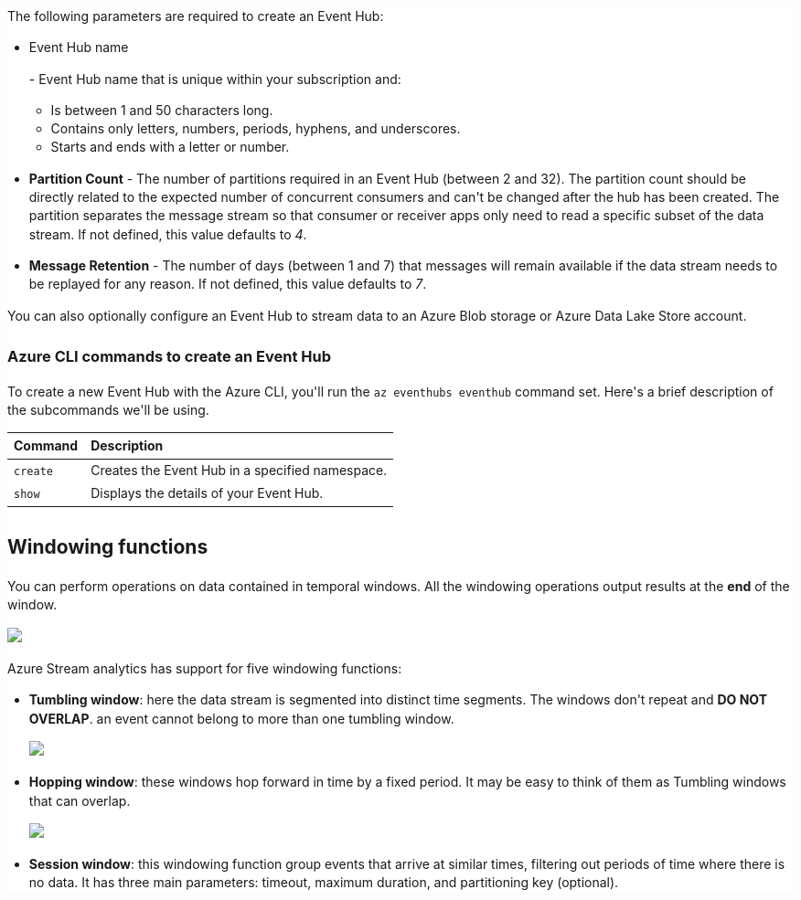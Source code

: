 The following parameters are required to create an Event Hub:

- Event Hub name

  \- Event Hub name that is unique within your subscription and:

  - Is between 1 and 50 characters long.
  - Contains only letters, numbers, periods, hyphens, and underscores.
  - Starts and ends with a letter or number.

- **Partition Count** - The number of partitions required in an Event Hub (between 2 and 32). The partition count should be directly related to the expected number of concurrent consumers and can't be changed after the hub has been created. The partition separates the message stream so that consumer or receiver apps only need to read a specific subset of the data stream. If not defined, this value defaults to *4*.

- **Message Retention** - The number of days (between 1 and 7) that messages will remain available if the data stream needs to be replayed for any reason. If not defined, this value defaults to *7*.

You can also optionally configure an Event Hub to stream data to an Azure Blob storage or Azure Data Lake Store account.

### Azure CLI commands to create an Event Hub

To create a new Event Hub with the Azure CLI, you'll run the `az eventhubs eventhub` command set. Here's a brief description of the subcommands we'll be using.

| Command  | Description                                     |
| :------- | :---------------------------------------------- |
| `create` | Creates the Event Hub in a specified namespace. |
| `show`   | Displays the details of your Event Hub.         |

## Windowing functions

You can perform operations on data contained in temporal windows. All the windowing operations output results at the **end** of the window. 

![](/home/fbraza/Documents/BLOG/BrazLog/images/2021-08-04-07-azure-stream-analytics.png)

Azure Stream analytics has support for five windowing functions:

- **Tumbling window**: here the data stream is segmented into distinct time segments. The windows don't repeat and **DO NOT OVERLAP**. an event cannot belong to more than one tumbling window.

  ![](/home/fbraza/Documents/BLOG/BrazLog/images/2021-08-04-08-azure-stream-analytics.png)

- **Hopping window**: these windows hop forward in time by a fixed period. It may be easy to think of them as Tumbling windows that can overlap.

  ![](/home/fbraza/Documents/BLOG/BrazLog/images/2021-08-04-09-azure-stream-analytics.png)

- **Session window**: this windowing function group events that arrive at similar times, filtering out periods of time where there is no data. It has three main parameters: timeout, maximum duration, and partitioning key (optional).
